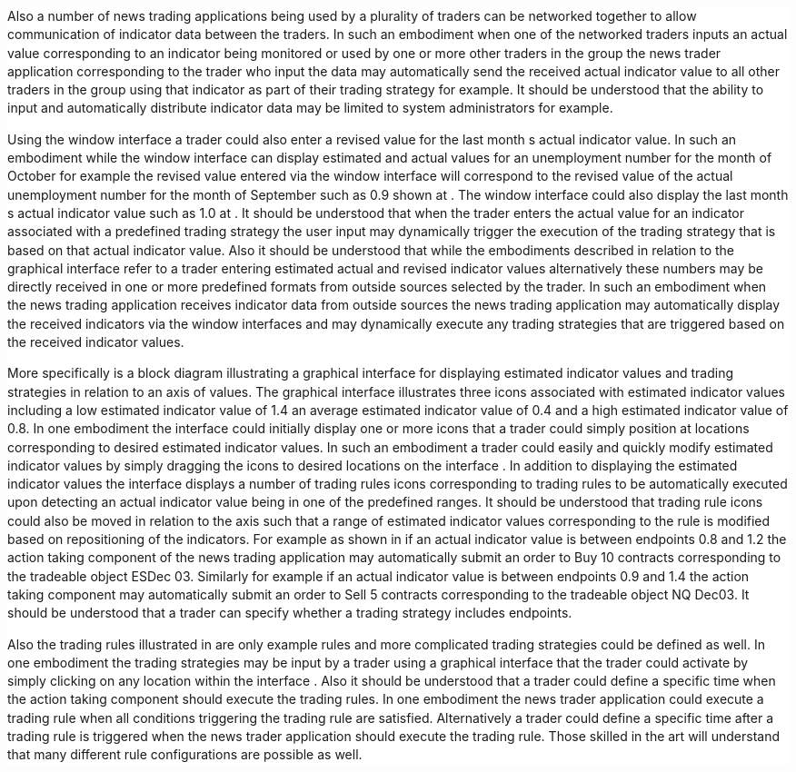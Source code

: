 Also a number of news trading applications being used by a plurality of traders can be networked together to allow communication of indicator data between the traders. In such an embodiment when one of the networked traders inputs an actual value corresponding to an indicator being monitored or used by one or more other traders in the group the news trader application corresponding to the trader who input the data may automatically send the received actual indicator value to all other traders in the group using that indicator as part of their trading strategy for example. It should be understood that the ability to input and automatically distribute indicator data may be limited to system administrators for example.

Using the window interface a trader could also enter a revised value for the last month s actual indicator value. In such an embodiment while the window interface can display estimated and actual values for an unemployment number for the month of October for example the revised value entered via the window interface will correspond to the revised value of the actual unemployment number for the month of September such as 0.9 shown at . The window interface could also display the last month s actual indicator value such as 1.0 at . It should be understood that when the trader enters the actual value for an indicator associated with a predefined trading strategy the user input may dynamically trigger the execution of the trading strategy that is based on that actual indicator value. Also it should be understood that while the embodiments described in relation to the graphical interface refer to a trader entering estimated actual and revised indicator values alternatively these numbers may be directly received in one or more predefined formats from outside sources selected by the trader. In such an embodiment when the news trading application receives indicator data from outside sources the news trading application may automatically display the received indicators via the window interfaces and may dynamically execute any trading strategies that are triggered based on the received indicator values.

More specifically is a block diagram illustrating a graphical interface for displaying estimated indicator values and trading strategies in relation to an axis of values. The graphical interface illustrates three icons associated with estimated indicator values including a low estimated indicator value of 1.4 an average estimated indicator value of 0.4 and a high estimated indicator value of 0.8. In one embodiment the interface could initially display one or more icons that a trader could simply position at locations corresponding to desired estimated indicator values. In such an embodiment a trader could easily and quickly modify estimated indicator values by simply dragging the icons to desired locations on the interface . In addition to displaying the estimated indicator values the interface displays a number of trading rules icons corresponding to trading rules to be automatically executed upon detecting an actual indicator value being in one of the predefined ranges. It should be understood that trading rule icons could also be moved in relation to the axis such that a range of estimated indicator values corresponding to the rule is modified based on repositioning of the indicators. For example as shown in if an actual indicator value is between endpoints 0.8 and 1.2 the action taking component of the news trading application may automatically submit an order to Buy 10 contracts corresponding to the tradeable object ESDec 03. Similarly for example if an actual indicator value is between endpoints 0.9 and 1.4 the action taking component may automatically submit an order to Sell 5 contracts corresponding to the tradeable object NQ Dec03. It should be understood that a trader can specify whether a trading strategy includes endpoints.

Also the trading rules illustrated in are only example rules and more complicated trading strategies could be defined as well. In one embodiment the trading strategies may be input by a trader using a graphical interface that the trader could activate by simply clicking on any location within the interface . Also it should be understood that a trader could define a specific time when the action taking component should execute the trading rules. In one embodiment the news trader application could execute a trading rule when all conditions triggering the trading rule are satisfied. Alternatively a trader could define a specific time after a trading rule is triggered when the news trader application should execute the trading rule. Those skilled in the art will understand that many different rule configurations are possible as well.
